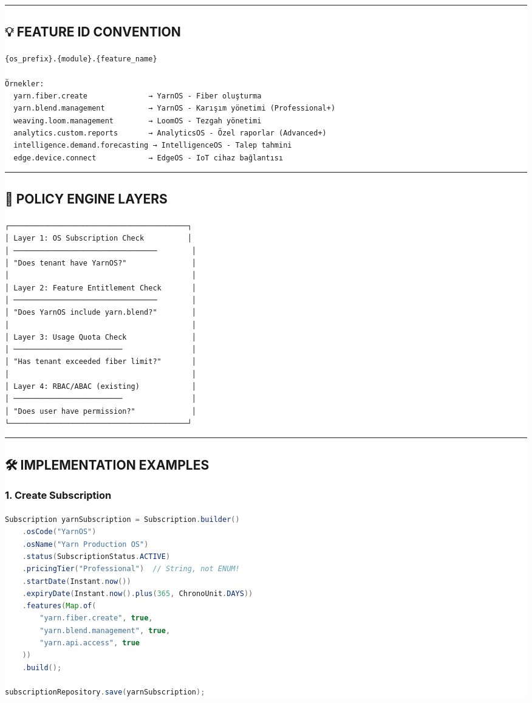 
---

## 💡 FEATURE ID CONVENTION

```
{os_prefix}.{module}.{feature_name}

Örnekler:
  yarn.fiber.create              → YarnOS - Fiber oluşturma
  yarn.blend.management          → YarnOS - Karışım yönetimi (Professional+)
  weaving.loom.management        → LoomOS - Tezgah yönetimi
  analytics.custom.reports       → AnalyticsOS - Özel raporlar (Advanced+)
  intelligence.demand.forecasting → IntelligenceOS - Talep tahmini
  edge.device.connect            → EdgeOS - IoT cihaz bağlantısı
```

---

## 🔐 POLICY ENGINE LAYERS

```
┌─────────────────────────────────────────┐
│ Layer 1: OS Subscription Check          │
│ ─────────────────────────────────        │
│ "Does tenant have YarnOS?"               │
│                                          │
│ Layer 2: Feature Entitlement Check       │
│ ─────────────────────────────────        │
│ "Does YarnOS include yarn.blend?"        │
│                                          │
│ Layer 3: Usage Quota Check               │
│ ─────────────────────────                │
│ "Has tenant exceeded fiber limit?"       │
│                                          │
│ Layer 4: RBAC/ABAC (existing)            │
│ ─────────────────────────                │
│ "Does user have permission?"             │
└─────────────────────────────────────────┘
```

---

## 🛠️ IMPLEMENTATION EXAMPLES

### **1. Create Subscription**

```java
Subscription yarnSubscription = Subscription.builder()
    .osCode("YarnOS")
    .osName("Yarn Production OS")
    .status(SubscriptionStatus.ACTIVE)
    .pricingTier("Professional")  // String, not ENUM!
    .startDate(Instant.now())
    .expiryDate(Instant.now().plus(365, ChronoUnit.DAYS))
    .features(Map.of(
        "yarn.fiber.create", true,
        "yarn.blend.management", true,
        "yarn.api.access", true
    ))
    .build();

subscriptionRepository.save(yarnSubscription);
```

